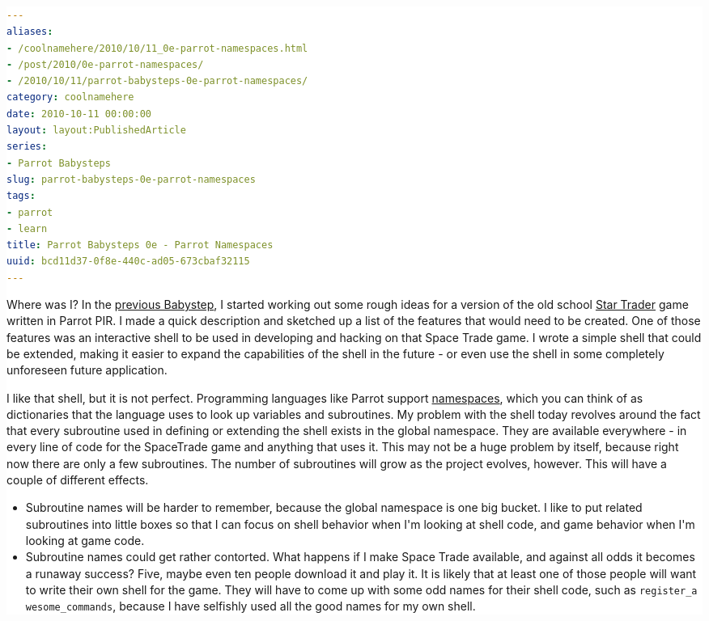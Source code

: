```yaml
---
aliases:
- /coolnamehere/2010/10/11_0e-parrot-namespaces.html
- /post/2010/0e-parrot-namespaces/
- /2010/10/11/parrot-babysteps-0e-parrot-namespaces/
category: coolnamehere
date: 2010-10-11 00:00:00
layout: layout:PublishedArticle
series:
- Parrot Babysteps
slug: parrot-babysteps-0e-parrot-namespaces
tags:
- parrot
- learn
title: Parrot Babysteps 0e - Parrot Namespaces
uuid: bcd11d37-0f8e-440c-ad05-673cbaf32115
---
```


[previous Babystep]: /post/2010/08/parrot-babysteps-0d-the-spacetrade-project
[Star Trader]: https://en.wikipedia.org/wiki/Star_Trader

Where was I? In the [previous Babystep][], I started working out some rough ideas for a version of the old
school [Star Trader][] game written in Parrot PIR. I made a quick description and sketched up a list of
the features that would need to be created. One of those features was an interactive shell to be used in
developing and hacking on that Space Trade game. I wrote a simple shell that could be extended, making it
easier to expand the capabilities of the shell in the future - or even use the shell in some completely
unforeseen future application. 

[namespace]: http://en.wikipedia.org/wiki/Namespace_(computer_science)

I like that shell, but it is not perfect. Programming languages like Parrot support [namespaces][], which you
can think of as dictionaries that the language uses to look up variables and subroutines. My problem with the
shell today revolves around the fact that every subroutine used in defining or
extending the shell exists in the global namespace. They are available everywhere - in every line of code for
the SpaceTrade game and anything that uses it. This may not be a huge problem by itself, because right
now there are only a few subroutines. The number of subroutines will grow as the project evolves, however.
This will have a couple of different effects.

* Subroutine names will be harder to remember, because the global namespace is one big bucket. I like to put
  related subroutines into little boxes so that I can focus on shell behavior when I'm looking at shell code,
  and game behavior when I'm looking at game code.
* Subroutine names could get rather contorted. What happens if I make Space Trade available, and against all
  odds it becomes a runaway success? Five, maybe even ten people download it and play it. It is likely
  that at least one of those people will want to write their own shell for the game. They will have to come up
  with some odd names for their shell code, such as `register_awesome_commands`, because I have selfishly 
  used all the good names for my own shell.


[Namespaces]: http://en.wikipedia.org/wiki/Namespace_(computer_science)
[Parrot Namespaces]: http://docs.parrot.org/parrot/latest/html/docs/book/pir/ch04_variables.pod.html#Namespaces
[Test::More]: https://github.com/parrot/parrot/blob/master/runtime/parrot/include/test_more.pir
[Perl]: /tags/perl/
[Step 07]: /post/2009/10/parrot-babysteps-07-writing-subroutines
[#parrot]: http://irclog.perlgeek.de/parrot